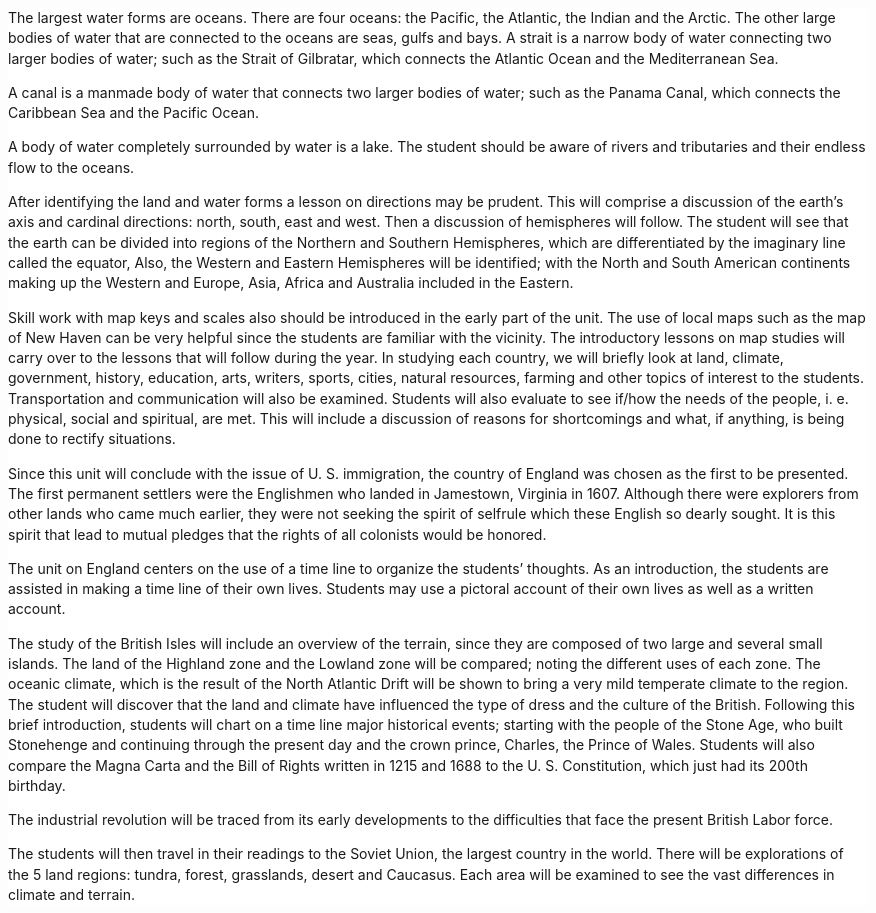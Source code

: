 The largest water forms are oceans. There are four oceans: the Pacific, the Atlantic, the Indian and the Arctic. The other large bodies of water that are connected to the oceans are seas, gulfs and bays. A strait is a narrow body of water connecting two larger bodies of water; such as the Strait of Gilbratar, which connects the Atlantic Ocean and the Mediterranean Sea.
</p>
<p>
A canal is a manmade body of water that connects two larger bodies of water; such as the Panama Canal, which connects the Caribbean Sea and the Pacific Ocean.
</p>
<p>
A body of water completely surrounded by water is a lake. The student should be aware of rivers and tributaries and their endless flow to the oceans.
</p>
<p>
After identifying the land and water forms a lesson on directions may be prudent. This will comprise a discussion of the earth’s axis and cardinal directions: north, south, east and west. Then a discussion of hemispheres will follow. The student will see that the earth can be divided into regions of the Northern and Southern Hemispheres, which are differentiated by the imaginary line called the equator, Also, the Western and Eastern Hemispheres will be identified; with the North and South American continents making up the Western and Europe, Asia, Africa and Australia included in the Eastern.
</p>
<p>
Skill work with map keys and scales also should be introduced in the early part of the unit. The use of local maps such as the map of New Haven can be very helpful since the students are familiar with the vicinity. The introductory lessons on map studies will carry over to the lessons that will follow during the year. In studying each country, we will briefly look at land, climate, government, history, education, arts, writers, sports, cities, natural resources, farming and other topics of interest to the students. Transportation and communication will also be examined. Students will also evaluate to see if/how the needs of the people, i. e. physical, social and spiritual, are met. This will include a discussion of reasons for shortcomings and what, if anything, is being done to rectify situations.
</p>
<p>
Since this unit will conclude with the issue of U. S. immigration, the country of England was chosen as the first to be presented. The first permanent settlers were the Englishmen who landed in Jamestown, Virginia in 1607. Although there were explorers from other lands who came much earlier, they were not seeking the spirit of selfrule which these English so dearly sought. It is this spirit that lead to mutual pledges that the rights of all colonists would be honored.
</p>
<p>
The unit on England centers on the use of a time line to organize the students’ thoughts. As an introduction, the students are assisted in making a time line of their own lives. Students may use a pictoral account of their own lives as well as a written account.
</p>
<p>
The study of the British Isles will include an overview of the terrain, since they are composed of two large and several small islands. The land of the Highland zone and the Lowland zone will be compared; noting the different uses of each zone. The oceanic climate, which is the result of the North Atlantic Drift will be shown to bring a very mild temperate climate to the region. The student will discover that the land and climate have influenced the type of dress and the culture of the British. Following this brief introduction, students will chart on a time line major historical events; starting with the people of the Stone Age, who built Stonehenge and continuing through the present day and the crown prince, Charles, the Prince of Wales. Students will also compare the Magna Carta and the Bill of Rights written in 1215 and 1688 to the U. S. Constitution, which just had its 200th birthday.
</p>
<p>
The industrial revolution will be traced from its early developments to the difficulties that face the present British Labor force.
</p>
<p>
The students will then travel in their readings to the Soviet Union, the largest country in the world. There will be explorations of the 5 land regions: tundra, forest, grasslands, desert and Caucasus. Each area will be examined to see the vast differences in climate and terrain.